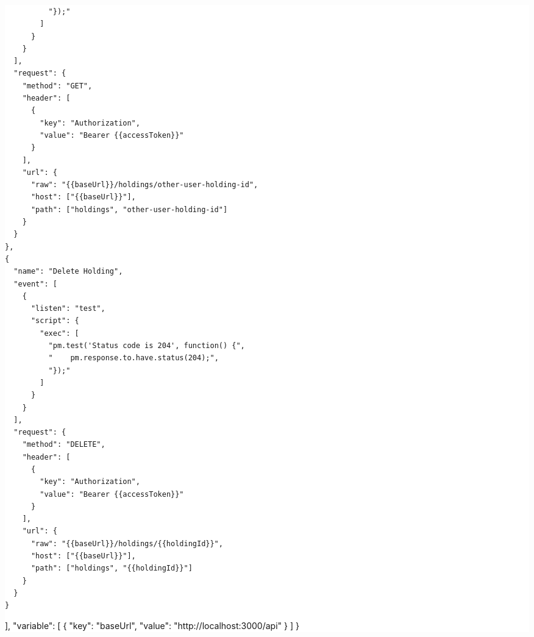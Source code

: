               "});"
            ]
          }
        }
      ],
      "request": {
        "method": "GET",
        "header": [
          {
            "key": "Authorization",
            "value": "Bearer {{accessToken}}"
          }
        ],
        "url": {
          "raw": "{{baseUrl}}/holdings/other-user-holding-id",
          "host": ["{{baseUrl}}"],
          "path": ["holdings", "other-user-holding-id"]
        }
      }
    },
    {
      "name": "Delete Holding",
      "event": [
        {
          "listen": "test",
          "script": {
            "exec": [
              "pm.test('Status code is 204', function() {",
              "    pm.response.to.have.status(204);",
              "});"
            ]
          }
        }
      ],
      "request": {
        "method": "DELETE",
        "header": [
          {
            "key": "Authorization",
            "value": "Bearer {{accessToken}}"
          }
        ],
        "url": {
          "raw": "{{baseUrl}}/holdings/{{holdingId}}",
          "host": ["{{baseUrl}}"],
          "path": ["holdings", "{{holdingId}}"]
        }
      }
    }
  ],
  "variable": [
    {
      "key": "baseUrl",
      "value": "http://localhost:3000/api"
    }
  ]
}
